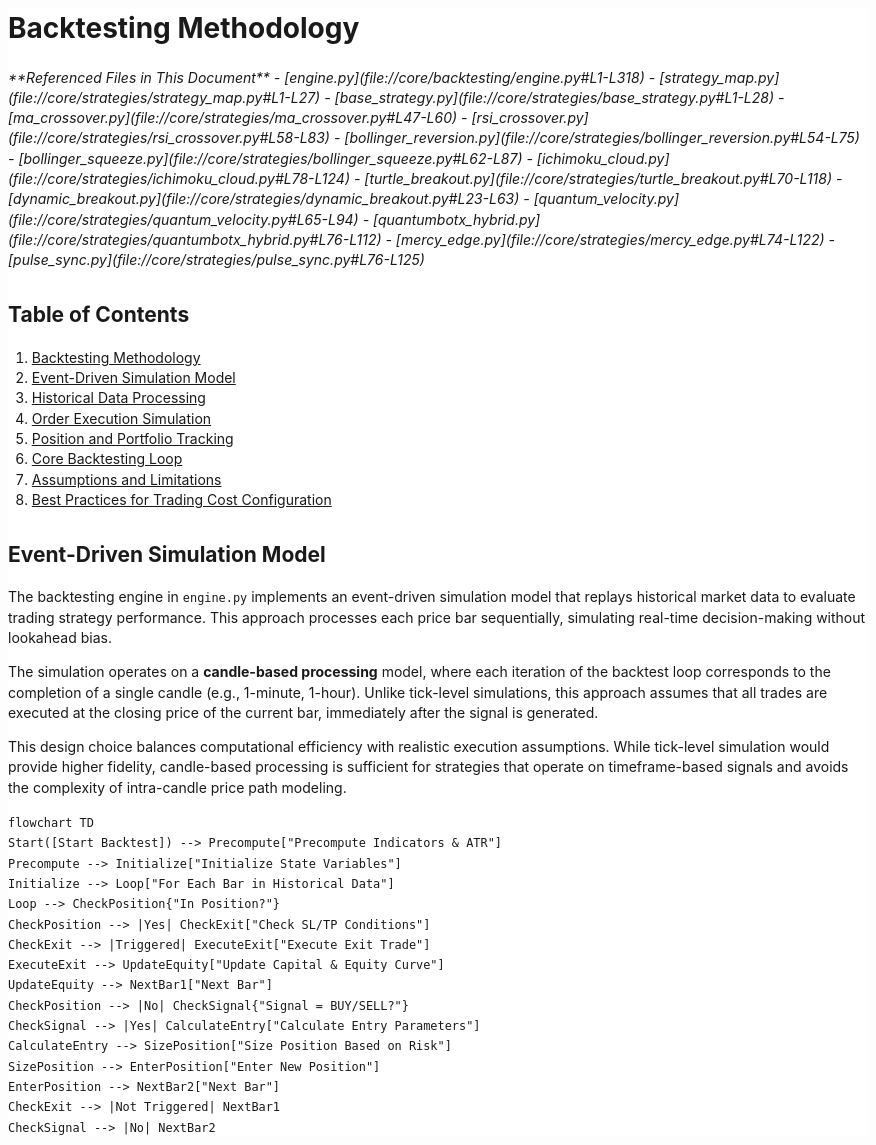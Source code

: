 # Backtesting Methodology

<cite>
**Referenced Files in This Document**   
- [engine.py](file://core/backtesting/engine.py#L1-L318)
- [strategy_map.py](file://core/strategies/strategy_map.py#L1-L27)
- [base_strategy.py](file://core/strategies/base_strategy.py#L1-L28)
- [ma_crossover.py](file://core/strategies/ma_crossover.py#L47-L60)
- [rsi_crossover.py](file://core/strategies/rsi_crossover.py#L58-L83)
- [bollinger_reversion.py](file://core/strategies/bollinger_reversion.py#L54-L75)
- [bollinger_squeeze.py](file://core/strategies/bollinger_squeeze.py#L62-L87)
- [ichimoku_cloud.py](file://core/strategies/ichimoku_cloud.py#L78-L124)
- [turtle_breakout.py](file://core/strategies/turtle_breakout.py#L70-L118)
- [dynamic_breakout.py](file://core/strategies/dynamic_breakout.py#L23-L63)
- [quantum_velocity.py](file://core/strategies/quantum_velocity.py#L65-L94)
- [quantumbotx_hybrid.py](file://core/strategies/quantumbotx_hybrid.py#L76-L112)
- [mercy_edge.py](file://core/strategies/mercy_edge.py#L74-L122)
- [pulse_sync.py](file://core/strategies/pulse_sync.py#L76-L125)
</cite>

## Table of Contents
1. [Backtesting Methodology](#backtesting-methodology)
2. [Event-Driven Simulation Model](#event-driven-simulation-model)
3. [Historical Data Processing](#historical-data-processing)
4. [Order Execution Simulation](#order-execution-simulation)
5. [Position and Portfolio Tracking](#position-and-portfolio-tracking)
6. [Core Backtesting Loop](#core-backtesting-loop)
7. [Assumptions and Limitations](#assumptions-and-limitations)
8. [Best Practices for Trading Cost Configuration](#best-practices-for-trading-cost-configuration)

## Event-Driven Simulation Model

The backtesting engine in `engine.py` implements an event-driven simulation model that replays historical market data to evaluate trading strategy performance. This approach processes each price bar sequentially, simulating real-time decision-making without lookahead bias.

The simulation operates on a **candle-based processing** model, where each iteration of the backtest loop corresponds to the completion of a single candle (e.g., 1-minute, 1-hour). Unlike tick-level simulations, this approach assumes that all trades are executed at the closing price of the current bar, immediately after the signal is generated.

This design choice balances computational efficiency with realistic execution assumptions. While tick-level simulation would provide higher fidelity, candle-based processing is sufficient for strategies that operate on timeframe-based signals and avoids the complexity of intra-candle price path modeling.

```mermaid
flowchart TD
Start([Start Backtest]) --> Precompute["Precompute Indicators & ATR"]
Precompute --> Initialize["Initialize State Variables"]
Initialize --> Loop["For Each Bar in Historical Data"]
Loop --> CheckPosition{"In Position?"}
CheckPosition --> |Yes| CheckExit["Check SL/TP Conditions"]
CheckExit --> |Triggered| ExecuteExit["Execute Exit Trade"]
ExecuteExit --> UpdateEquity["Update Capital & Equity Curve"]
UpdateEquity --> NextBar1["Next Bar"]
CheckPosition --> |No| CheckSignal{"Signal = BUY/SELL?"}
CheckSignal --> |Yes| CalculateEntry["Calculate Entry Parameters"]
CalculateEntry --> SizePosition["Size Position Based on Risk"]
SizePosition --> EnterPosition["Enter New Position"]
EnterPosition --> NextBar2["Next Bar"]
CheckExit --> |Not Triggered| NextBar1
CheckSignal --> |No| NextBar2
```
